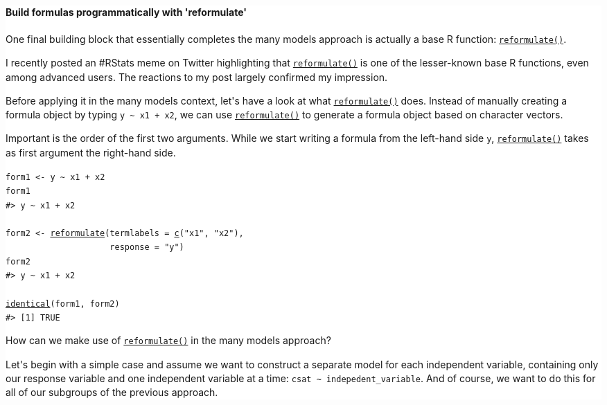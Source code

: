 </div>

</div>

#### Build formulas programmatically with 'reformulate'

One final building block that essentially completes the many models approach is actually a base R function: [`reformulate()`](https://rdrr.io/r/stats/delete.response.html).

I recently posted an #RStats meme on Twitter highlighting that [`reformulate()`](https://rdrr.io/r/stats/delete.response.html) is one of the lesser-known base R functions, even among advanced users. The reactions to my post largely confirmed my impression.

<e-frame src="https://twitter.com/timteafan/status/1636839375672602624"></e-frame>

Before applying it in the many models context, let's have a look at what [`reformulate()`](https://rdrr.io/r/stats/delete.response.html) does. Instead of manually creating a formula object by typing `y ~ x1 + x2`, we can use [`reformulate()`](https://rdrr.io/r/stats/delete.response.html) to generate a formula object based on character vectors.

Important is the order of the first two arguments. While we start writing a formula from the left-hand side `y`, [`reformulate()`](https://rdrr.io/r/stats/delete.response.html) takes as first argument the right-hand side.

<div class="highlight">

<pre class='chroma'><code class='language-r' data-lang='r'><span><span class='nv'>form1</span> <span class='o'>&lt;-</span> <span class='nv'>y</span> <span class='o'>~</span> <span class='nv'>x1</span> <span class='o'>+</span> <span class='nv'>x2</span></span>
<span><span class='nv'>form1</span> </span>
<span><span class='c'>#&gt; y ~ x1 + x2</span></span>
<span></span><span></span>
<span><span class='nv'>form2</span> <span class='o'>&lt;-</span> <span class='nf'><a href='https://rdrr.io/r/stats/delete.response.html'>reformulate</a></span><span class='o'>(</span>termlabels <span class='o'>=</span> <span class='nf'><a href='https://rdrr.io/r/base/c.html'>c</a></span><span class='o'>(</span><span class='s'>"x1"</span>, <span class='s'>"x2"</span><span class='o'>)</span>,</span>
<span>                     response <span class='o'>=</span> <span class='s'>"y"</span><span class='o'>)</span></span>
<span><span class='nv'>form2</span></span>
<span><span class='c'>#&gt; y ~ x1 + x2</span></span>
<span></span><span></span>
<span><span class='nf'><a href='https://rdrr.io/r/base/identical.html'>identical</a></span><span class='o'>(</span><span class='nv'>form1</span>, <span class='nv'>form2</span><span class='o'>)</span></span>
<span><span class='c'>#&gt; [1] TRUE</span></span>
<span></span></code></pre>

</div>

How can we make use of [`reformulate()`](https://rdrr.io/r/stats/delete.response.html) in the many models approach?

Let's begin with a simple case and assume we want to construct a separate model for each independent variable, containing only our response variable and one independent variable at a time: `csat ~ indepedent_variable`. And of course, we want to do this for all of our subgroups of the previous approach.
